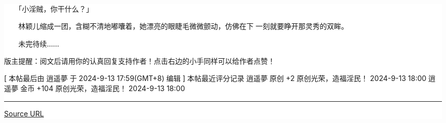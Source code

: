 　　「小淫贼，你干什么？」

　　林颖儿缩成一团，含糊不清地嘟囔着，她漂亮的眼睫毛微微颤动，仿佛在下
一刻就要睁开那灵秀的双眸。

　　未完待续……

版主提醒：阅文后请用你的认真回复支持作者！点击右边的小手同样可以给作者点赞！

[ 本帖最后由 逍遥夢 于 2024-9-13 17:59(GMT+8) 编辑 ]
本帖最近评分记录
逍遥夢 原创 +2 原创光荣，造福淫民！ 2024-9-13 18:00
逍遥夢 金币 +104 原创光荣，造福淫民！ 2024-9-13 18:00

---
[Source URL](https://sis001.com/forum/thread-12025561-1-1.html)
